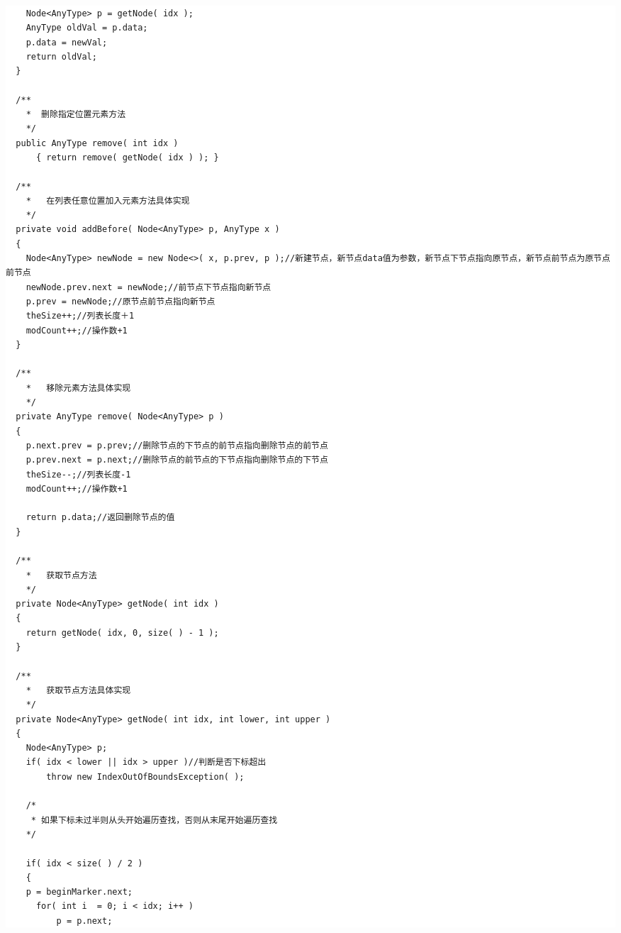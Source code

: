 ```
    Node<AnyType> p = getNode( idx );
    AnyType oldVal = p.data;
    p.data = newVal;
    return oldVal;
  }

  /**
    *  删除指定位置元素方法
    */
  public AnyType remove( int idx )
      { return remove( getNode( idx ) ); }

  /**
    *   在列表任意位置加入元素方法具体实现
    */
  private void addBefore( Node<AnyType> p, AnyType x )
  {
    Node<AnyType> newNode = new Node<>( x, p.prev, p );//新建节点，新节点data值为参数，新节点下节点指向原节点，新节点前节点为原节点前节点
    newNode.prev.next = newNode;//前节点下节点指向新节点
    p.prev = newNode;//原节点前节点指向新节点
    theSize++;//列表长度＋1
    modCount++;//操作数+1
  }

  /**
    *   移除元素方法具体实现
    */
  private AnyType remove( Node<AnyType> p )
  {
    p.next.prev = p.prev;//删除节点的下节点的前节点指向删除节点的前节点
    p.prev.next = p.next;//删除节点的前节点的下节点指向删除节点的下节点
    theSize--;//列表长度-1
    modCount++;//操作数+1

    return p.data;//返回删除节点的值
  }

  /**
    *   获取节点方法
    */
  private Node<AnyType> getNode( int idx )
  {
    return getNode( idx, 0, size( ) - 1 );
  }

  /**
    *   获取节点方法具体实现
    */
  private Node<AnyType> getNode( int idx, int lower, int upper )
  {
    Node<AnyType> p;
    if( idx < lower || idx > upper )//判断是否下标超出
        throw new IndexOutOfBoundsException( );

    /*
     * 如果下标未过半则从头开始遍历查找，否则从末尾开始遍历查找
    */

    if( idx < size( ) / 2 )
    {
    p = beginMarker.next;
      for( int i  = 0; i < idx; i++ )
          p = p.next;
```